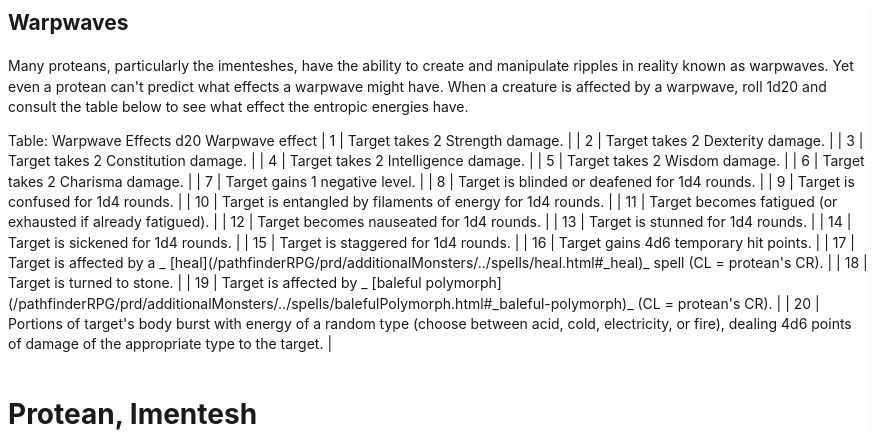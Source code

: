 ## Warpwaves

Many proteans, particularly the imenteshes, have the ability to create and manipulate ripples in reality known as warpwaves. Yet even a protean can't predict what effects a warpwave might have. When a creature is affected by a warpwave, roll 1d20 and consult the table below to see what effect the entropic energies have.

<caption>Table: Warpwave Effects</caption><thead><tr>
<th>d20</th>
<th>Warpwave effect</th>
</tr></thead>| 1 | Target takes 2 Strength damage. |
| 2 | Target takes 2 Dexterity damage. |
| 3 | Target takes 2 Constitution damage. |
| 4 | Target takes 2 Intelligence damage. |
| 5 | Target takes 2 Wisdom damage. |
| 6 | Target takes 2 Charisma damage. |
| 7 | Target gains 1 negative level. |
| 8 | Target is blinded or deafened for 1d4 rounds. |
| 9 | Target is confused for 1d4 rounds. |
| 10 | Target is entangled by filaments of energy for 1d4 rounds. |
| 11 | Target becomes fatigued (or exhausted if already fatigued). |
| 12 | Target becomes nauseated for 1d4 rounds. |
| 13 | Target is stunned for 1d4 rounds. |
| 14 | Target is sickened for 1d4 rounds. |
| 15 | Target is staggered for 1d4 rounds. |
| 16 | Target gains 4d6 temporary hit points. |
| 17 | Target is affected by a _ [heal](/pathfinderRPG/prd/additionalMonsters/../spells/heal.html#_heal)_ spell (CL = protean's CR). |
| 18 | Target is turned to stone. |
| 19 | Target is affected by _ [baleful polymorph](/pathfinderRPG/prd/additionalMonsters/../spells/balefulPolymorph.html#_baleful-polymorph)_ (CL = protean's CR). |
| 20 | Portions of target's body burst with energy of a random type   
(choose between acid, cold, electricity, or fire), dealing 4d6 points of  
damage of the appropriate type to the target. |

  
  

# Protean, Imentesh
